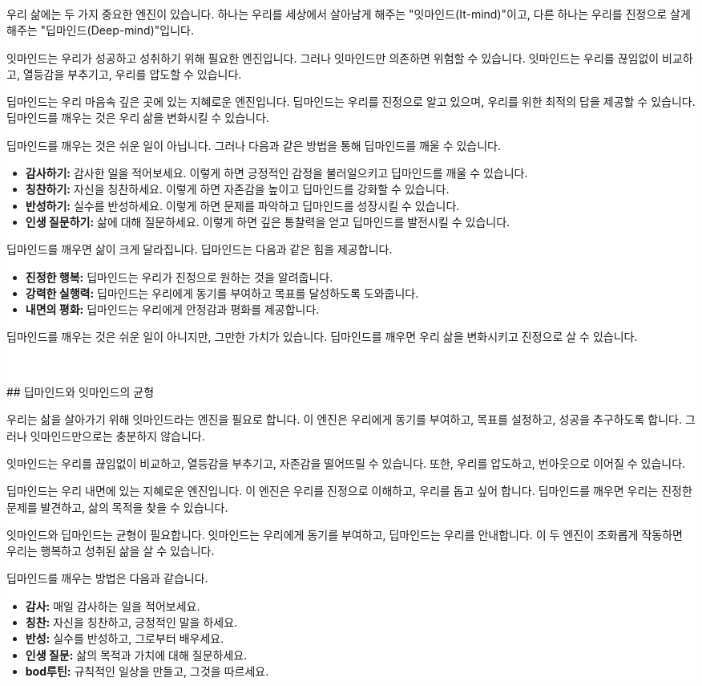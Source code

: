 

우리 삶에는 두 가지 중요한 엔진이 있습니다. 하나는 우리를 세상에서 살아남게 해주는 "잇마인드(It-mind)"이고, 다른 하나는 우리를 진정으로 살게 해주는 "딥마인드(Deep-mind)"입니다.



잇마인드는 우리가 성공하고 성취하기 위해 필요한 엔진입니다. 그러나 잇마인드만 의존하면 위험할 수 있습니다. 잇마인드는 우리를 끊임없이 비교하고, 열등감을 부추기고, 우리를 압도할 수 있습니다.



딥마인드는 우리 마음속 깊은 곳에 있는 지혜로운 엔진입니다. 딥마인드는 우리를 진정으로 알고 있으며, 우리를 위한 최적의 답을 제공할 수 있습니다. 딥마인드를 깨우는 것은 우리 삶을 변화시킬 수 있습니다.



딥마인드를 깨우는 것은 쉬운 일이 아닙니다. 그러나 다음과 같은 방법을 통해 딥마인드를 깨울 수 있습니다.

* **감사하기:** 감사한 일을 적어보세요. 이렇게 하면 긍정적인 감정을 불러일으키고 딥마인드를 깨울 수 있습니다.
* **칭찬하기:** 자신을 칭찬하세요. 이렇게 하면 자존감을 높이고 딥마인드를 강화할 수 있습니다.
* **반성하기:** 실수를 반성하세요. 이렇게 하면 문제를 파악하고 딥마인드를 성장시킬 수 있습니다.
* **인생 질문하기:** 삶에 대해 질문하세요. 이렇게 하면 깊은 통찰력을 얻고 딥마인드를 발전시킬 수 있습니다.



딥마인드를 깨우면 삶이 크게 달라집니다. 딥마인드는 다음과 같은 힘을 제공합니다.

* **진정한 행복:** 딥마인드는 우리가 진정으로 원하는 것을 알려줍니다.
* **강력한 실행력:** 딥마인드는 우리에게 동기를 부여하고 목표를 달성하도록 도와줍니다.
* **내면의 평화:** 딥마인드는 우리에게 안정감과 평화를 제공합니다.

딥마인드를 깨우는 것은 쉬운 일이 아니지만, 그만한 가치가 있습니다. 딥마인드를 깨우면 우리 삶을 변화시키고 진정으로 살 수 있습니다.

<p>&nbsp;</p>
## 딥마인드와 잇마인드의 균형



우리는 삶을 살아가기 위해 잇마인드라는 엔진을 필요로 합니다. 이 엔진은 우리에게 동기를 부여하고, 목표를 설정하고, 성공을 추구하도록 합니다. 그러나 잇마인드만으로는 충분하지 않습니다.



잇마인드는 우리를 끊임없이 비교하고, 열등감을 부추기고, 자존감을 떨어뜨릴 수 있습니다. 또한, 우리를 압도하고, 번아웃으로 이어질 수 있습니다.



딥마인드는 우리 내면에 있는 지혜로운 엔진입니다. 이 엔진은 우리를 진정으로 이해하고, 우리를 돕고 싶어 합니다. 딥마인드를 깨우면 우리는 진정한 문제를 발견하고, 삶의 목적을 찾을 수 있습니다.



잇마인드와 딥마인드는 균형이 필요합니다. 잇마인드는 우리에게 동기를 부여하고, 딥마인드는 우리를 안내합니다. 이 두 엔진이 조화롭게 작동하면 우리는 행복하고 성취된 삶을 살 수 있습니다.



딥마인드를 깨우는 방법은 다음과 같습니다.

* **감사:** 매일 감사하는 일을 적어보세요.
* **칭찬:** 자신을 칭찬하고, 긍정적인 말을 하세요.
* **반성:** 실수를 반성하고, 그로부터 배우세요.
* **인생 질문:** 삶의 목적과 가치에 대해 질문하세요.
* **bod루틴:** 규칙적인 일상을 만들고, 그것을 따르세요.
